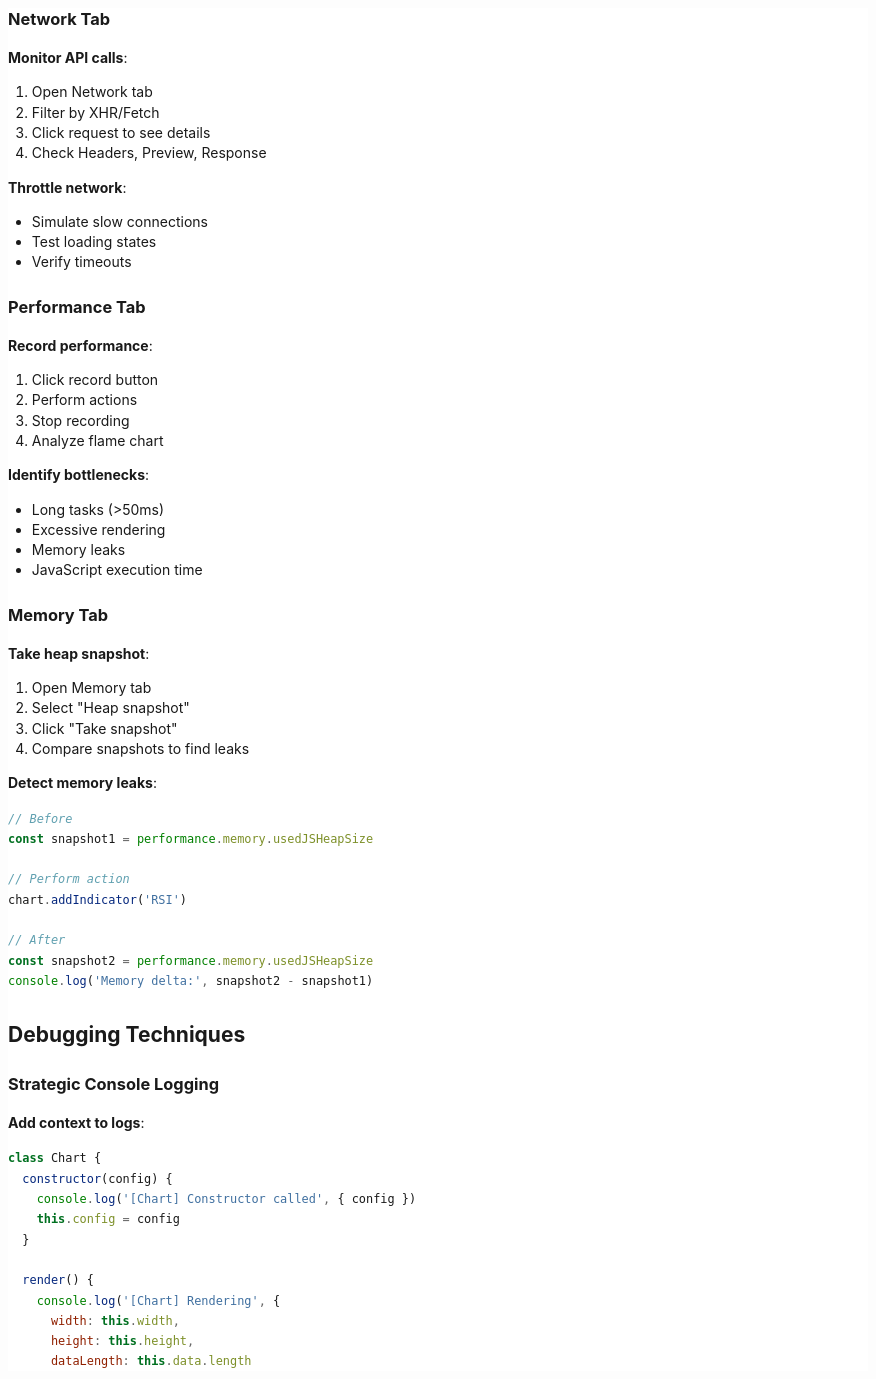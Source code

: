 ### Network Tab

**Monitor API calls**:
1. Open Network tab
2. Filter by XHR/Fetch
3. Click request to see details
4. Check Headers, Preview, Response

**Throttle network**:
- Simulate slow connections
- Test loading states
- Verify timeouts

### Performance Tab

**Record performance**:
1. Click record button
2. Perform actions
3. Stop recording
4. Analyze flame chart

**Identify bottlenecks**:
- Long tasks (>50ms)
- Excessive rendering
- Memory leaks
- JavaScript execution time

### Memory Tab

**Take heap snapshot**:
1. Open Memory tab
2. Select "Heap snapshot"
3. Click "Take snapshot"
4. Compare snapshots to find leaks

**Detect memory leaks**:
```javascript
// Before
const snapshot1 = performance.memory.usedJSHeapSize

// Perform action
chart.addIndicator('RSI')

// After
const snapshot2 = performance.memory.usedJSHeapSize
console.log('Memory delta:', snapshot2 - snapshot1)
```

## Debugging Techniques

### Strategic Console Logging

**Add context to logs**:
```javascript
class Chart {
  constructor(config) {
    console.log('[Chart] Constructor called', { config })
    this.config = config
  }
  
  render() {
    console.log('[Chart] Rendering', {
      width: this.width,
      height: this.height,
      dataLength: this.data.length
```